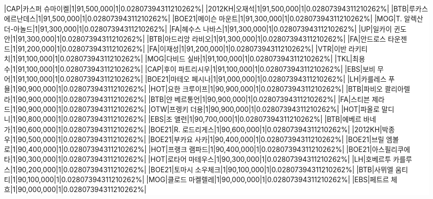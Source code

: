|CAP|카스퍼 슈마이켈|1|91,500,000|1|0.02807394311210262%|
|2012KH|오재석|1|91,500,000|1|0.02807394311210262%|
|BTB|루카스 에르난데스|1|91,500,000|1|0.02807394311210262%|
|BOE21|메이슨 마운트|1|91,300,000|1|0.02807394311210262%|
|MOG|T. 알렉산더-아놀드|1|91,300,000|1|0.02807394311210262%|
|FA|헤수스 나바스|1|91,300,000|1|0.02807394311210262%|
|UP|일카이 귄도안|1|91,300,000|1|0.02807394311210262%|
|BTB|아드리앙 라비오|1|91,300,000|1|0.02807394311210262%|
|FA|안드로스 타운젠드|1|91,200,000|1|0.02807394311210262%|
|FA|이재성|1|91,200,000|1|0.02807394311210262%|
|VTR|이반 라키티치|1|91,100,000|1|0.02807394311210262%|
|MOG|다비드 실바|1|91,100,000|1|0.02807394311210262%|
|TKL|최용수|1|91,100,000|1|0.02807394311210262%|
|CAP|후이 파트리시우|1|91,100,000|1|0.02807394311210262%|
|EBS|보비 무어|1|91,100,000|1|0.02807394311210262%|
|BOE21|마테오 페시나|1|91,000,000|1|0.02807394311210262%|
|LH|카를레스 푸욜|1|90,900,000|1|0.02807394311210262%|
|HOT|요한 크루이프|1|90,900,000|1|0.02807394311210262%|
|BTB|파비오 콸리아렐라|1|90,900,000|1|0.02807394311210262%|
|BTB|얀 베르통언|1|90,900,000|1|0.02807394311210262%|
|FA|스티븐 제라드|1|90,900,000|1|0.02807394311210262%|
|OTW|프렝키 더용|1|90,900,000|1|0.02807394311210262%|
|HOT|파올로 말디니|1|90,800,000|1|0.02807394311210262%|
|EBS|조 앨런|1|90,700,000|1|0.02807394311210262%|
|BTB|에베르 바네가|1|90,600,000|1|0.02807394311210262%|
|BOE21|R. 로드리게스|1|90,600,000|1|0.02807394311210262%|
|2012KH|박종우|1|90,500,000|1|0.02807394311210262%|
|BOE21|부카요 사카|1|90,400,000|1|0.02807394311210262%|
|BOE21|브릴 엠볼로|1|90,400,000|1|0.02807394311210262%|
|HOT|프랭크 램파드|1|90,400,000|1|0.02807394311210262%|
|BOE21|아스필리쿠에타|1|90,300,000|1|0.02807394311210262%|
|HOT|로타어 마테우스|1|90,300,000|1|0.02807394311210262%|
|LH|호베르투 카를루스|1|90,200,000|1|0.02807394311210262%|
|BOE21|토마시 소우체크|1|90,100,000|1|0.02807394311210262%|
|BTB|사뮈엘 움티티|1|90,100,000|1|0.02807394311210262%|
|MOG|클로드 마켈렐레|1|90,000,000|1|0.02807394311210262%|
|EBS|페트르 체흐|1|90,000,000|1|0.02807394311210262%|